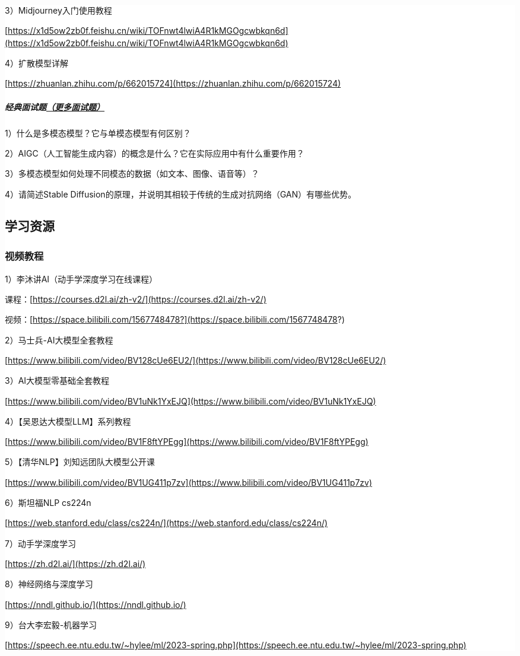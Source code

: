 3）Midjourney入门使用教程

[https://x1d5ow2zb0f.feishu.cn/wiki/TOFnwt4lwiA4R1kMGOgcwbkqn6d](https://x1d5ow2zb0f.feishu.cn/wiki/TOFnwt4lwiA4R1kMGOgcwbkqn6d)

4）扩散模型详解

[https://zhuanlan.zhihu.com/p/662015724](https://zhuanlan.zhihu.com/p/662015724)

##### 经典面试题[（更多面试题）](https://www.mianshiya.com/bank/1906189461556076546)

1）什么是多模态模型？它与单模态模型有何区别？

2）AIGC（人工智能生成内容）的概念是什么？它在实际应用中有什么重要作用？

3）多模态模型如何处理不同模态的数据（如文本、图像、语音等）？

4）请简述Stable Diffusion的原理，并说明其相较于传统的生成对抗网络（GAN）有哪些优势。

学习资源
----

### 视频教程

1）李沐讲AI（动手学深度学习在线课程）

课程：[https://courses.d2l.ai/zh-v2/](https://courses.d2l.ai/zh-v2/)

视频：[https://space.bilibili.com/1567748478?](https://space.bilibili.com/1567748478?)

2）马士兵-AI大模型全套教程

[https://www.bilibili.com/video/BV128cUe6EU2/](https://www.bilibili.com/video/BV128cUe6EU2/)

3）AI大模型零基础全套教程

[https://www.bilibili.com/video/BV1uNk1YxEJQ](https://www.bilibili.com/video/BV1uNk1YxEJQ)

4）【吴恩达大模型LLM】系列教程

[https://www.bilibili.com/video/BV1F8ftYPEgg](https://www.bilibili.com/video/BV1F8ftYPEgg)

5）【清华NLP】刘知远团队大模型公开课

[https://www.bilibili.com/video/BV1UG411p7zv](https://www.bilibili.com/video/BV1UG411p7zv)

6）斯坦福NLP cs224n

[https://web.stanford.edu/class/cs224n/](https://web.stanford.edu/class/cs224n/)

7）动手学深度学习

[https://zh.d2l.ai/](https://zh.d2l.ai/)

8）神经网络与深度学习

[https://nndl.github.io/](https://nndl.github.io/)

9）台大李宏毅-机器学习

[https://speech.ee.ntu.edu.tw/~hylee/ml/2023-spring.php](https://speech.ee.ntu.edu.tw/~hylee/ml/2023-spring.php)

